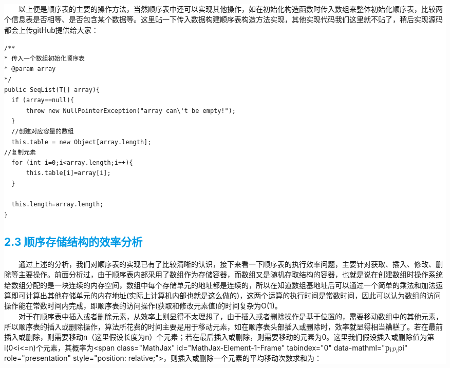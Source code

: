   以上便是顺序表的主要的操作方法，当然顺序表中还可以实现其他操作，如在初始化构造函数时传入数组来整体初始化顺序表，比较两个信息表是否相等、是否包含某个数据等。这里贴一下传入数据构建顺序表构造方法实现，其他实现代码我们这里就不贴了，稍后实现源码都会上传gitHub提供给大家：

    /**
    * 传入一个数组初始化顺序表
    * @param array
    */
    public SeqList(T[] array){
      if (array==null){
          throw new NullPointerException("array can\'t be empty!");
      }
      //创建对应容量的数组
      this.table = new Object[array.length];
    //复制元素
      for (int i=0;i<array.length;i++){
          this.table[i]=array[i];
      }

      this.length=array.length;
    }

## <a name="t4"></a><font color="#039BE5">2.3 顺序存储结构的效率分析</font>

  通过上述的分析，我们对顺序表的实现已有了比较清晰的认识，接下来看一下顺序表的执行效率问题，主要针对获取、插入、修改、删除等主要操作。前面分析过，由于顺序表内部采用了数组作为存储容器，而数组又是随机存取结构的容器，也就是说在创建数组时操作系统给数组分配的是一块连续的内存空间，数组中每个存储单元的地址都是连续的，所以在知道数组基地址后可以通过一个简单的乘法和加法运算即可计算出其他存储单元的内存地址(实际上计算机内部也就是这么做的)，这两个运算的执行时间是常数时间，因此可以认为数组的访问操作能在常数时间内完成，即顺序表的访问操作(获取和修改元素值)的时间复杂为O(1)。  
  对于在顺序表中插入或者删除元素，从效率上则显得不太理想了，由于插入或者删除操作是基于位置的，需要移动数组中的其他元素，所以顺序表的插入或删除操作，算法所花费的时间主要是用于移动元素，如在顺序表头部插入或删除时，效率就显得相当糟糕了。若在最前插入或删除，则需要移动n（这里假设长度为n）个元素；若在最后插入或删除，则需要移动的元素为0。这里我们假设插入或删除值为第i(0<i<=n)个元素，其概率为<span class="MathJax_Preview" style="color: inherit; display: none;"></span><span class="MathJax" id="MathJax-Element-1-Frame" tabindex="0" data-mathml="<math xmlns=&quot;http://www.w3.org/1998/Math/MathML&quot;><nobr aria-hidden="true"><span class="math" id="MathJax-Span-1" style="width: 1.002em; display: inline-block;"><span style="display: inline-block; position: relative; width: 0.802em; height: 0px; font-size: 125%;"><span style="position: absolute; clip: rect(1.702em, 1000.8em, 2.652em, -999.998em); top: -2.298em; left: 0em;"><span class="mrow" id="MathJax-Span-2"><span class="msubsup" id="MathJax-Span-3"><span style="display: inline-block; position: relative; width: 0.802em; height: 0px;"><span style="position: absolute; clip: rect(3.402em, 1000.5em, 4.353em, -999.998em); top: -3.998em; left: 0em;"><span class="mi" id="MathJax-Span-4" style="font-family: MathJax_Math-italic;">p</span><span style="display: inline-block; width: 0px; height: 4.002em;"></span></span><span style="position: absolute; top: -3.848em; left: 0.503em;"><span class="texatom" id="MathJax-Span-5"><span class="mrow" id="MathJax-Span-6"><span class="mi" id="MathJax-Span-7" style="font-size: 70.7%; font-family: MathJax_Math-italic;">i</span></span></span><span style="display: inline-block; width: 0px; height: 4.002em;"></span></span></span></span></span><span style="display: inline-block; width: 0px; height: 2.302em;"></span></span></span><span style="display: inline-block; overflow: hidden; vertical-align: -0.309em; border-left: 0px solid; width: 0px; height: 0.941em;"></span></span></nobr><span class="MJX_Assistive_MathML" role="presentation"><math xmlns="http://www.w3.org/1998/Math/MathML"><msub><mi>p</mi><mrow class="MJX-TeXAtom-ORD"><mi>i</mi></mrow></msub></math></span><msub><mi>p</mi><mrow class=&quot;MJX-TeXAtom-ORD&quot;><mi>i</mi></mrow></msub></math>" role="presentation" style="position: relative;"></span><script type="math/tex" id="MathJax-Element-1">p_{i}</script>，则插入或删除一个元素的平均移动次数求和为：

> <span class="MathJax_Preview"></span>
> 
> <span class="MathJax_Preview" style="color: inherit; display: none;"></span>
> 